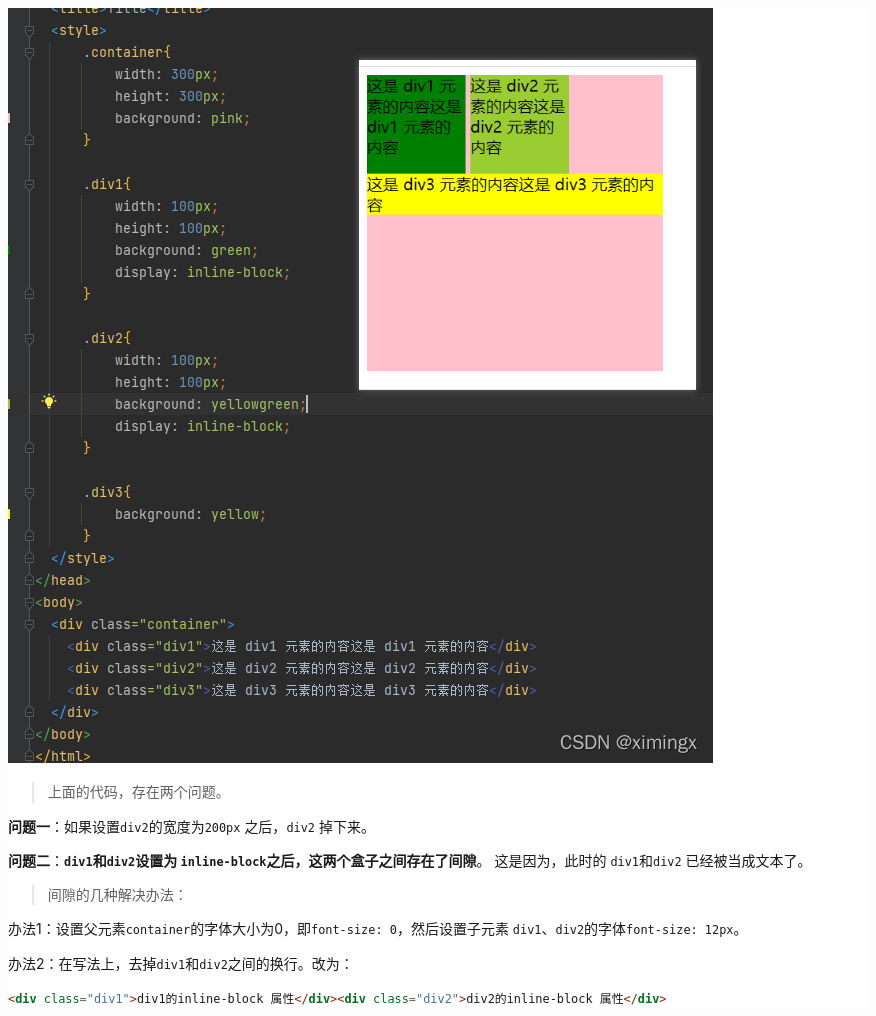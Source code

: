 ![在这里插入图片描述](assets/image/3-CSS/watermark,type_d3F5LXplbmhlaQ,shadow_50,text_Q1NETiBAeGltaW5neA==,size_20,color_FFFFFF,t_70,g_se,x_16-165810559642058-2015491.png)

> 上面的代码，存在两个问题。

**问题一**：如果设置`div2`的宽度为`200px` 之后，`div2` 掉下来。

**问题二**：**`div1`和`div2`设置为 `inline-block`之后，这两个盒子之间存在了间隙**。 这是因为，此时的 `div1`和`div2` 已经被当成文本了。

> 间隙的几种解决办法：

办法1：设置父元素`container`的字体大小为0，即`font-size: 0`，然后设置子元素 `div1`、`div2`的字体`font-size: 12px`。

办法2：在写法上，去掉`div1`和`div2`之间的换行。改为：

```html
<div class="div1">div1的inline-block 属性</div><div class="div2">div2的inline-block 属性</div>
```

